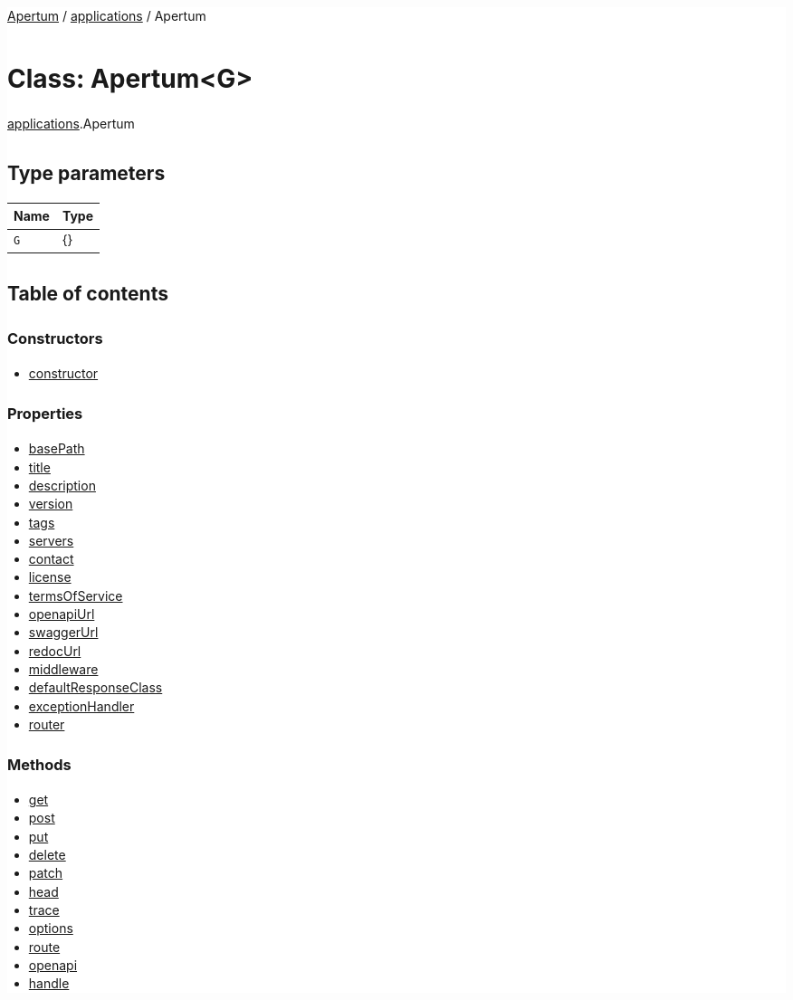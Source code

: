 [Apertum](../README.md) / [applications](../modules/applications.md) / Apertum

# Class: Apertum\<G\>

[applications](../modules/applications.md).Apertum

## Type parameters

| Name | Type |
| :------ | :------ |
| `G` | {} |

## Table of contents

### Constructors

- [constructor](applications.Apertum.md#constructor)

### Properties

- [basePath](applications.Apertum.md#basepath)
- [title](applications.Apertum.md#title)
- [description](applications.Apertum.md#description)
- [version](applications.Apertum.md#version)
- [tags](applications.Apertum.md#tags)
- [servers](applications.Apertum.md#servers)
- [contact](applications.Apertum.md#contact)
- [license](applications.Apertum.md#license)
- [termsOfService](applications.Apertum.md#termsofservice)
- [openapiUrl](applications.Apertum.md#openapiurl)
- [swaggerUrl](applications.Apertum.md#swaggerurl)
- [redocUrl](applications.Apertum.md#redocurl)
- [middleware](applications.Apertum.md#middleware)
- [defaultResponseClass](applications.Apertum.md#defaultresponseclass)
- [exceptionHandler](applications.Apertum.md#exceptionhandler)
- [router](applications.Apertum.md#router)

### Methods

- [get](applications.Apertum.md#get)
- [post](applications.Apertum.md#post)
- [put](applications.Apertum.md#put)
- [delete](applications.Apertum.md#delete)
- [patch](applications.Apertum.md#patch)
- [head](applications.Apertum.md#head)
- [trace](applications.Apertum.md#trace)
- [options](applications.Apertum.md#options)
- [route](applications.Apertum.md#route)
- [openapi](applications.Apertum.md#openapi)
- [handle](applications.Apertum.md#handle)
